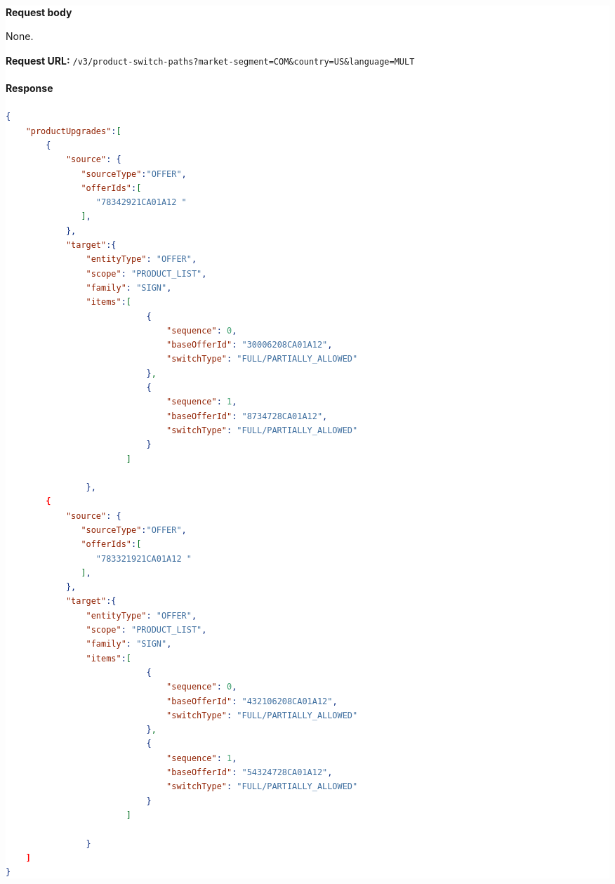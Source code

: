 **Request body**

None.

**Request URL:** `/v3/product-switch-paths?market-segment=COM&country=US&language=MULT`

#### Response

```json
{
    "productUpgrades":[
        {
            "source": {
               "sourceType":"OFFER",
               "offerIds":[
                  "78342921CA01A12 "
               ],
            },
            "target":{
                "entityType": "OFFER",
                "scope": "PRODUCT_LIST",
                "family": "SIGN",
                "items":[
                            {
                                "sequence": 0,
                                "baseOfferId": "30006208CA01A12",
                                "switchType": "FULL/PARTIALLY_ALLOWED"
                            },
                            {
                                "sequence": 1,
                                "baseOfferId": "8734728CA01A12",
                                "switchType": "FULL/PARTIALLY_ALLOWED"
                            }
                        ]
 
                },
        {
            "source": {
               "sourceType":"OFFER",
               "offerIds":[
                  "783321921CA01A12 "
               ],
            },
            "target":{
                "entityType": "OFFER",
                "scope": "PRODUCT_LIST",
                "family": "SIGN",
                "items":[
                            {
                                "sequence": 0,
                                "baseOfferId": "432106208CA01A12",
                                "switchType": "FULL/PARTIALLY_ALLOWED"
                            },
                            {
                                "sequence": 1,
                                "baseOfferId": "54324728CA01A12",
                                "switchType": "FULL/PARTIALLY_ALLOWED"
                            }
                        ]
 
                }
    ]
}
```
